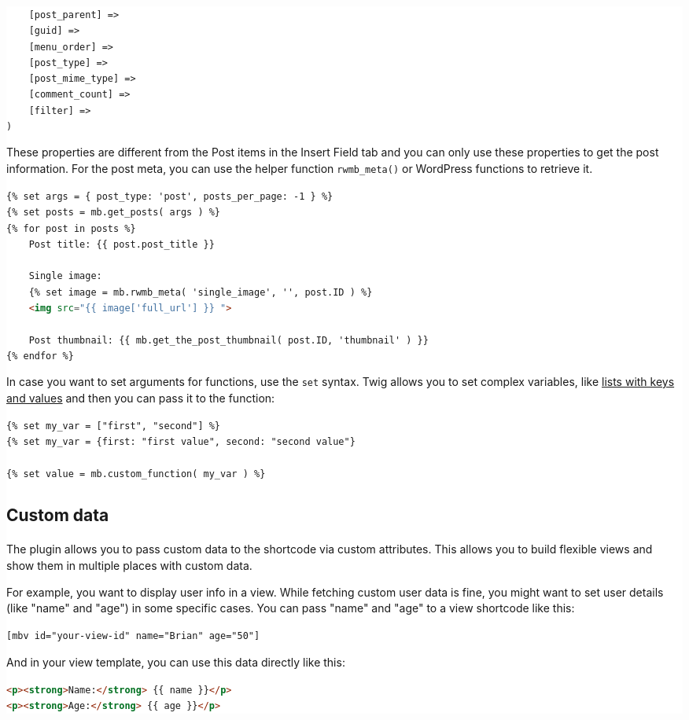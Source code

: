 ```php
    [post_parent] =>
    [guid] =>
    [menu_order] =>
    [post_type] =>
    [post_mime_type] =>
    [comment_count] =>
    [filter] =>
)
```

These properties are different from the Post items in the Insert Field tab and you can only use these properties to get the post information. For the post meta, you can use the helper function `rwmb_meta()` or WordPress functions to retrieve it.

```html
{% set args = { post_type: 'post', posts_per_page: -1 } %}
{% set posts = mb.get_posts( args ) %}
{% for post in posts %}
    Post title: {{ post.post_title }}

    Single image:
    {% set image = mb.rwmb_meta( 'single_image', '', post.ID ) %}
    <img src="{{ image['full_url'] }} ">

    Post thumbnail: {{ mb.get_the_post_thumbnail( post.ID, 'thumbnail' ) }}
{% endfor %}
```

In case you want to set arguments for functions, use the `set` syntax. Twig allows you to set complex variables, like [lists with keys and values](https://twig.symfony.com/doc/1.x/templates.html#literals) and then you can pass it to the function:

```html
{% set my_var = ["first", "second"] %}
{% set my_var = {first: "first value", second: "second value"}

{% set value = mb.custom_function( my_var ) %}
```

## Custom data

The plugin allows you to pass custom data to the shortcode via custom attributes. This allows you to build flexible views and show them in multiple places with custom data.

For example, you want to display user info in a view. While fetching custom user data is fine, you might want to set user details (like "name" and "age") in some specific cases. You can pass "name" and "age" to a view shortcode like this:

```
[mbv id="your-view-id" name="Brian" age="50"]
```

And in your view template, you can use this data directly like this:

```html
<p><strong>Name:</strong> {{ name }}</p>
<p><strong>Age:</strong> {{ age }}</p>
```

